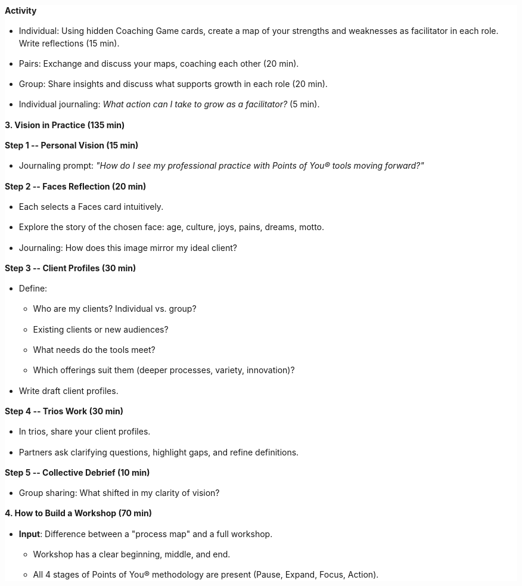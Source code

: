 **Activity**

-   Individual: Using hidden Coaching Game cards, create a map of your
    strengths and weaknesses as facilitator in each role. Write
    reflections (15 min).

-   Pairs: Exchange and discuss your maps, coaching each other (20 min).

-   Group: Share insights and discuss what supports growth in each role
    (20 min).

-   Individual journaling: *What action can I take to grow as a
    facilitator?* (5 min).

**3. Vision in Practice (135 min)**

**Step 1 -- Personal Vision (15 min)**

-   Journaling prompt: *"How do I see my professional practice with
    Points of You® tools moving forward?"*

**Step 2 -- Faces Reflection (20 min)**

-   Each selects a Faces card intuitively.

-   Explore the story of the chosen face: age, culture, joys, pains,
    dreams, motto.

-   Journaling: How does this image mirror my ideal client?

**Step 3 -- Client Profiles (30 min)**

-   Define:

    -   Who are my clients? Individual vs. group?

    -   Existing clients or new audiences?

    -   What needs do the tools meet?

    -   Which offerings suit them (deeper processes, variety,
        innovation)?

-   Write draft client profiles.

**Step 4 -- Trios Work (30 min)**

-   In trios, share your client profiles.

-   Partners ask clarifying questions, highlight gaps, and refine
    definitions.

**Step 5 -- Collective Debrief (10 min)**

-   Group sharing: What shifted in my clarity of vision?

**4. How to Build a Workshop (70 min)**

-   **Input**: Difference between a "process map" and a full workshop.

    -   Workshop has a clear beginning, middle, and end.

    -   All 4 stages of Points of You® methodology are present (Pause,
        Expand, Focus, Action).
